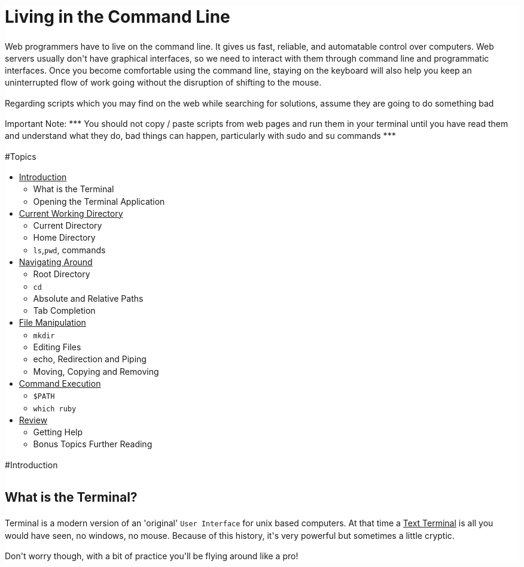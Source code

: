 
# Living in the Command Line
Web programmers have to live on the command line.  It gives us fast, reliable, and automatable control over computers.  Web servers usually don't have graphical interfaces, so we need to interact with them through command line and programmatic interfaces.  Once you become comfortable using the command line, staying on the keyboard will also help you keep an uninterrupted flow of work going without the disruption of shifting to the mouse.

Regarding scripts which you may find on the web while searching for solutions, assume they are going to do something bad

Important Note:
***	You should not copy / paste scripts from web pages and run them in your terminal until you have read them and understand what they do, bad things can happen, particularly with sudo and su commands ***

#Topics
* [Introduction](#intro)
  * What is the Terminal
  * Opening the Terminal Application
* [Current Working Directory](#current)
  * Current Directory
  * Home Directory
  * `ls`,`pwd`, commands
* [Navigating Around](#navigating)
  * Root Directory
  * `cd`  
  * Absolute and Relative Paths
  * Tab Completion
* [File Manipulation](#files)
  * `mkdir`
  * Editing Files   
  * echo, Redirection and Piping
  * Moving, Copying and Removing
* [Command Execution](#execution)  
  * `$PATH`
  * `which ruby`
* [Review](#review)
  * Getting Help
  * Bonus Topics
  Further Reading


#<a name="intro"></a>Introduction
## What is the Terminal?
Terminal is a modern version of an 'original' `User Interface` for unix based computers. At that time a [Text Terminal](http://en.wikipedia.org/wiki/Computer_terminal#Text_terminals) is all you would have seen, no windows, no mouse. Because of this history, it's very powerful but sometimes a little cryptic. 

Don't worry though, with a bit of practice you'll be flying around like a pro!
